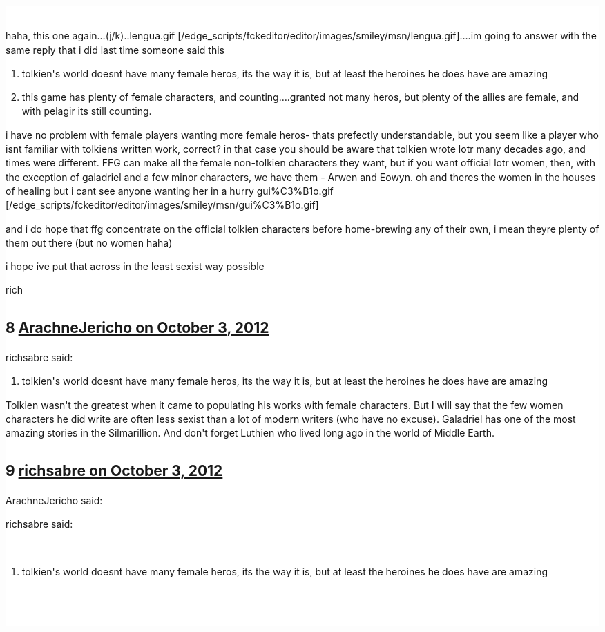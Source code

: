  

haha, this one again…(j/k)..lengua.gif [/edge_scripts/fckeditor/editor/images/smiley/msn/lengua.gif]….im going to answer with the same reply that i did last time someone said this

1. tolkien's world doesnt have many female heros, its the way it is, but at least the heroines he does have are amazing

2. this game has plenty of female characters, and counting….granted not many heros, but plenty of the allies are female, and with pelagir its still counting.

i have no problem with female players wanting more female heros- thats prefectly understandable, but you seem like a player who isnt familiar with tolkiens written work, correct? in that case you should be aware that tolkien wrote lotr many decades ago, and times were different. FFG can make all the female non-tolkien characters they want, but if you want official lotr women, then, with the exception of galadriel and a few minor characters, we have them - Arwen and Eowyn. oh and theres the women in the houses of healing but i cant see anyone wanting her in a hurry gui%C3%B1o.gif [/edge_scripts/fckeditor/editor/images/smiley/msn/gui%C3%B1o.gif]

and i do hope that ffg concentrate on the official tolkien characters before home-brewing any of their own, i mean theyre plenty of them out there (but no women haha)

i hope ive put that across in the least sexist way possible

rich

## 8 [ArachneJericho on October 3, 2012](https://community.fantasyflightgames.com/topic/72136-finally-i-can-solo-core-set-quest-1-with-ease%E2%80%A6/?do=findComment&comment=704175)

richsabre said:

1. tolkien's world doesnt have many female heros, its the way it is, but at least the heroines he does have are amazing



Tolkien wasn't the greatest when it came to populating his works with female characters. But I will say that the few women characters he did write are often less sexist than a lot of modern writers (who have no excuse). Galadriel has one of the most amazing stories in the Silmarillion. And don't forget Luthien who lived long ago in the world of Middle Earth. 

## 9 [richsabre on October 3, 2012](https://community.fantasyflightgames.com/topic/72136-finally-i-can-solo-core-set-quest-1-with-ease%E2%80%A6/?do=findComment&comment=704188)

ArachneJericho said:

richsabre said:

 

1. tolkien's world doesnt have many female heros, its the way it is, but at least the heroines he does have are amazing

 

 
